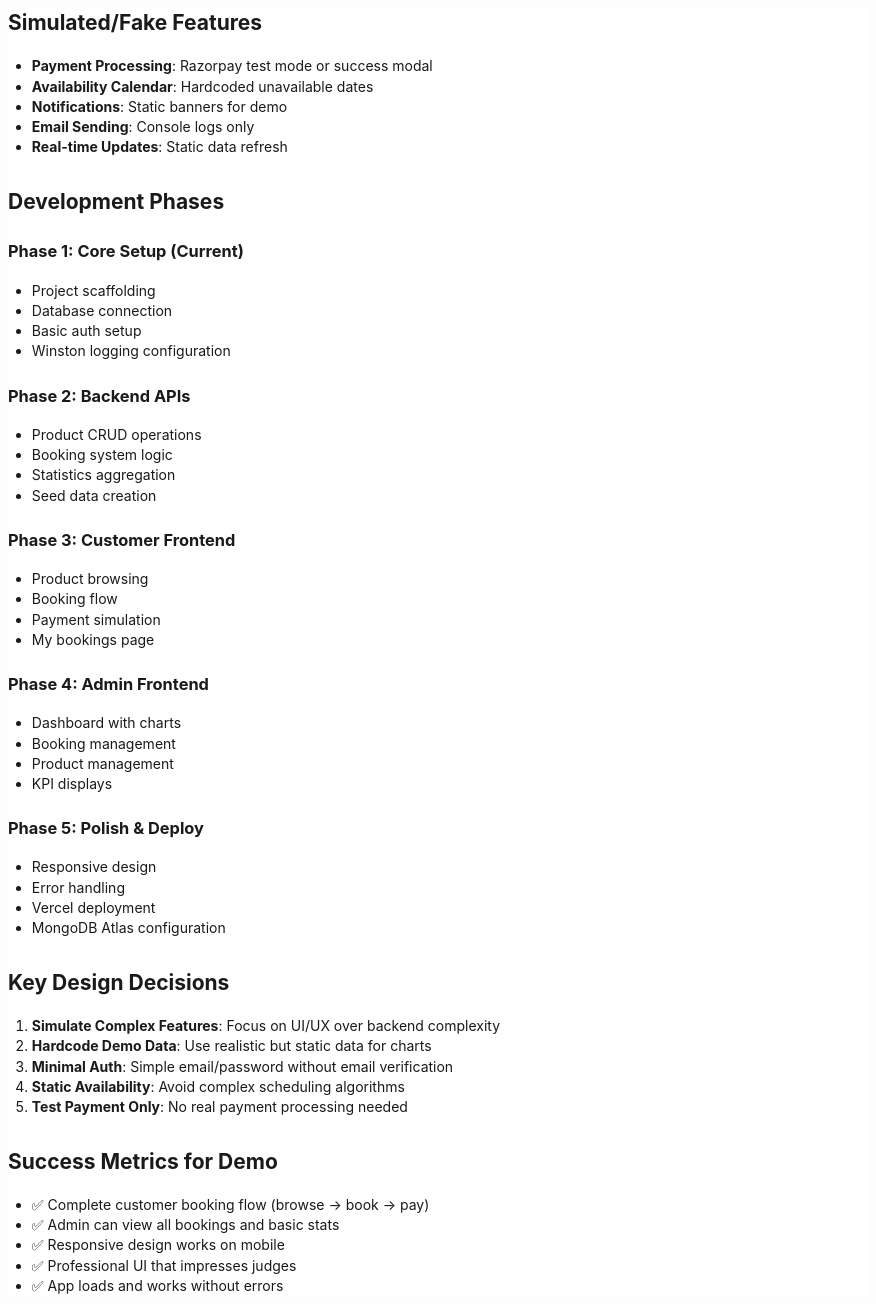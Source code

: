 ## Simulated/Fake Features
- **Payment Processing**: Razorpay test mode or success modal
- **Availability Calendar**: Hardcoded unavailable dates
- **Notifications**: Static banners for demo
- **Email Sending**: Console logs only
- **Real-time Updates**: Static data refresh

## Development Phases

### Phase 1: Core Setup (Current)
- Project scaffolding
- Database connection
- Basic auth setup
- Winston logging configuration

### Phase 2: Backend APIs
- Product CRUD operations
- Booking system logic
- Statistics aggregation
- Seed data creation

### Phase 3: Customer Frontend
- Product browsing
- Booking flow
- Payment simulation
- My bookings page

### Phase 4: Admin Frontend
- Dashboard with charts
- Booking management
- Product management
- KPI displays

### Phase 5: Polish & Deploy
- Responsive design
- Error handling
- Vercel deployment
- MongoDB Atlas configuration

## Key Design Decisions
1. **Simulate Complex Features**: Focus on UI/UX over backend complexity
2. **Hardcode Demo Data**: Use realistic but static data for charts
3. **Minimal Auth**: Simple email/password without email verification
4. **Static Availability**: Avoid complex scheduling algorithms
5. **Test Payment Only**: No real payment processing needed

## Success Metrics for Demo
- ✅ Complete customer booking flow (browse → book → pay)
- ✅ Admin can view all bookings and basic stats
- ✅ Responsive design works on mobile
- ✅ Professional UI that impresses judges
- ✅ App loads and works without errors
